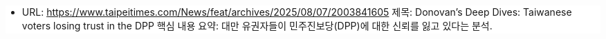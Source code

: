 *   URL: https://www.taipeitimes.com/News/feat/archives/2025/08/07/2003841605
    제목: Donovan’s Deep Dives: Taiwanese voters losing trust in the DPP
    핵심 내용 요약: 대만 유권자들이 민주진보당(DPP)에 대한 신뢰를 잃고 있다는 분석.